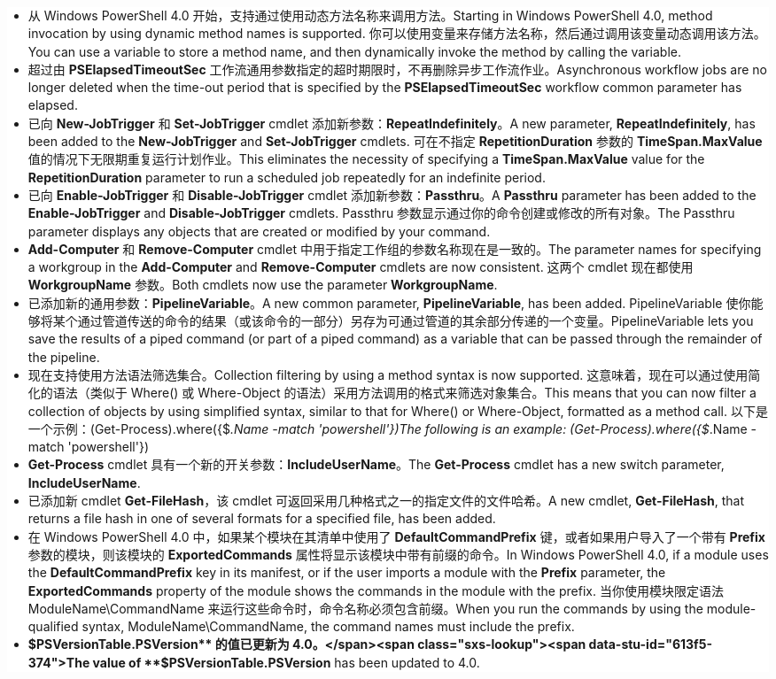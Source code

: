 - <span data-ttu-id="613f5-356">从 Windows PowerShell 4.0 开始，支持通过使用动态方法名称来调用方法。</span><span class="sxs-lookup"><span data-stu-id="613f5-356">Starting in Windows PowerShell 4.0, method invocation by using dynamic method names is supported.</span></span>
  <span data-ttu-id="613f5-357">你可以使用变量来存储方法名称，然后通过调用该变量动态调用该方法。</span><span class="sxs-lookup"><span data-stu-id="613f5-357">You can use a variable to store a method name, and then dynamically invoke the method by calling the variable.</span></span>
- <span data-ttu-id="613f5-358">超过由 **PSElapsedTimeoutSec** 工作流通用参数指定的超时期限时，不再删除异步工作流作业。</span><span class="sxs-lookup"><span data-stu-id="613f5-358">Asynchronous workflow jobs are no longer deleted when the time-out period that is specified by the **PSElapsedTimeoutSec** workflow common parameter has elapsed.</span></span>
- <span data-ttu-id="613f5-359">已向 **New-JobTrigger** 和 **Set-JobTrigger** cmdlet 添加新参数：**RepeatIndefinitely**。</span><span class="sxs-lookup"><span data-stu-id="613f5-359">A new parameter, **RepeatIndefinitely**, has been added to the **New-JobTrigger** and **Set-JobTrigger** cmdlets.</span></span> <span data-ttu-id="613f5-360">可在不指定 **RepetitionDuration** 参数的 **TimeSpan.MaxValue** 值的情况下无限期重复运行计划作业。</span><span class="sxs-lookup"><span data-stu-id="613f5-360">This eliminates the necessity of specifying a **TimeSpan.MaxValue** value for the **RepetitionDuration** parameter to run a scheduled job repeatedly for an indefinite period.</span></span>
- <span data-ttu-id="613f5-361">已向 **Enable-JobTrigger** 和 **Disable-JobTrigger** cmdlet 添加新参数：**Passthru**。</span><span class="sxs-lookup"><span data-stu-id="613f5-361">A **Passthru** parameter has been added to the **Enable-JobTrigger** and **Disable-JobTrigger** cmdlets.</span></span> <span data-ttu-id="613f5-362">Passthru 参数显示通过你的命令创建或修改的所有对象。</span><span class="sxs-lookup"><span data-stu-id="613f5-362">The Passthru parameter displays any objects that are created or modified by your command.</span></span>
- <span data-ttu-id="613f5-363">**Add-Computer** 和 **Remove-Computer** cmdlet 中用于指定工作组的参数名称现在是一致的。</span><span class="sxs-lookup"><span data-stu-id="613f5-363">The parameter names for specifying a workgroup in the **Add-Computer** and **Remove-Computer** cmdlets are now consistent.</span></span> <span data-ttu-id="613f5-364">这两个 cmdlet 现在都使用 **WorkgroupName** 参数。</span><span class="sxs-lookup"><span data-stu-id="613f5-364">Both cmdlets now use the parameter **WorkgroupName**.</span></span>
- <span data-ttu-id="613f5-365">已添加新的通用参数：**PipelineVariable**。</span><span class="sxs-lookup"><span data-stu-id="613f5-365">A new common parameter, **PipelineVariable**, has been added.</span></span> <span data-ttu-id="613f5-366">PipelineVariable 使你能够将某个通过管道传送的命令的结果（或该命令的一部分）另存为可通过管道的其余部分传递的一个变量。</span><span class="sxs-lookup"><span data-stu-id="613f5-366">PipelineVariable lets you save the results of a piped command (or part of a piped command) as a variable that can be passed through the remainder of the pipeline.</span></span>
- <span data-ttu-id="613f5-367">现在支持使用方法语法筛选集合。</span><span class="sxs-lookup"><span data-stu-id="613f5-367">Collection filtering by using a method syntax is now supported.</span></span> <span data-ttu-id="613f5-368">这意味着，现在可以通过使用简化的语法（类似于 Where() 或 Where-Object 的语法）采用方法调用的格式来筛选对象集合。</span><span class="sxs-lookup"><span data-stu-id="613f5-368">This means that you can now filter a collection of objects by using simplified syntax, similar to that for Where() or Where-Object, formatted as a method call.</span></span> <span data-ttu-id="613f5-369">以下是一个示例：(Get-Process).where({$_.Name -match 'powershell'})</span><span class="sxs-lookup"><span data-stu-id="613f5-369">The following is an example: (Get-Process).where({$_.Name -match 'powershell'})</span></span>
- <span data-ttu-id="613f5-370">**Get-Process** cmdlet 具有一个新的开关参数：**IncludeUserName**。</span><span class="sxs-lookup"><span data-stu-id="613f5-370">The **Get-Process** cmdlet has a new switch parameter, **IncludeUserName**.</span></span>
- <span data-ttu-id="613f5-371">已添加新 cmdlet **Get-FileHash**，该 cmdlet 可返回采用几种格式之一的指定文件的文件哈希。</span><span class="sxs-lookup"><span data-stu-id="613f5-371">A new cmdlet, **Get-FileHash**, that returns a file hash in one of several formats for a specified file, has been added.</span></span>
- <span data-ttu-id="613f5-372">在 Windows PowerShell 4.0 中，如果某个模块在其清单中使用了 **DefaultCommandPrefix** 键，或者如果用户导入了一个带有 **Prefix** 参数的模块，则该模块的 **ExportedCommands** 属性将显示该模块中带有前缀的命令。</span><span class="sxs-lookup"><span data-stu-id="613f5-372">In Windows PowerShell 4.0, if a module uses the **DefaultCommandPrefix** key in its manifest, or if the user imports a module with the **Prefix** parameter, the **ExportedCommands** property of the module shows the commands in the module with the prefix.</span></span> <span data-ttu-id="613f5-373">当你使用模块限定语法 ModuleName\\CommandName 来运行这些命令时，命令名称必须包含前缀。</span><span class="sxs-lookup"><span data-stu-id="613f5-373">When you run the commands by using the module-qualified syntax, ModuleName\\CommandName, the command names must include the prefix.</span></span>
- <span data-ttu-id="613f5-374">**$PSVersionTable.PSVersion** 的值已更新为 4.0。</span><span class="sxs-lookup"><span data-stu-id="613f5-374">The value of **$PSVersionTable.PSVersion** has been updated to 4.0.</span></span>